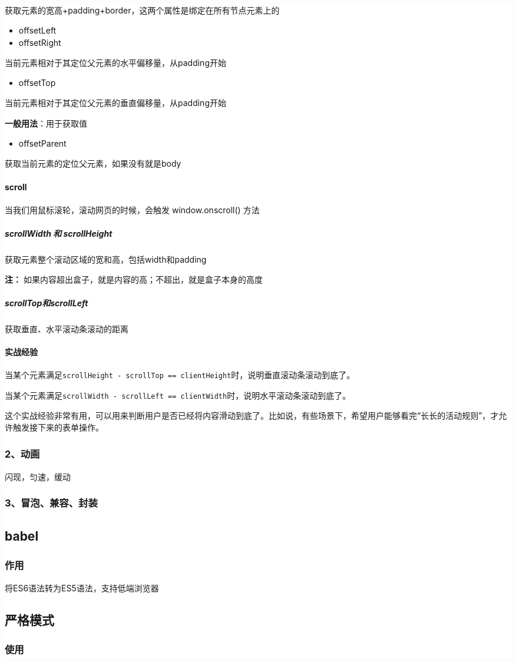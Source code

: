 获取元素的宽高+padding+border，这两个属性是绑定在所有节点元素上的

- offsetLeft
- offsetRight

当前元素相对于其定位父元素的水平偏移量，从padding开始

- offsetTop

当前元素相对于其定位父元素的垂直偏移量，从padding开始

**一般用法**：用于获取值

- offsetParent

获取当前元素的定位父元素，如果没有就是body

#### scroll

当我们用鼠标滚轮，滚动网页的时候，会触发 window.onscroll() 方法

##### scrollWidth 和 scrollHeight

获取元素整个滚动区域的宽和高，包括width和padding

**注：** 如果内容超出盒子，就是内容的高；不超出，就是盒子本身的高度

##### scrollTop和scrollLeft

获取垂直、水平滚动条滚动的距离

#### 实战经验

当某个元素满足`scrollHeight - scrollTop == clientHeight`时，说明垂直滚动条滚动到底了。

当某个元素满足`scrollWidth - scrollLeft == clientWidth`时，说明水平滚动条滚动到底了。

这个实战经验非常有用，可以用来判断用户是否已经将内容滑动到底了。比如说，有些场景下，希望用户能够看完“长长的活动规则”，才允许触发接下来的表单操作。



### 2、动画

闪现，匀速，缓动

### 3、冒泡、兼容、封装



## babel

### 作用

将ES6语法转为ES5语法，支持低端浏览器

## 严格模式

### 使用

